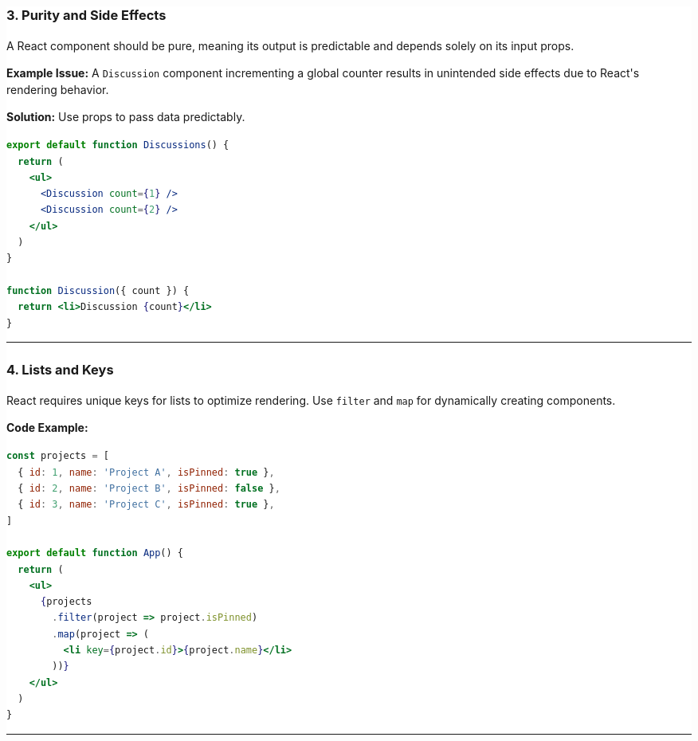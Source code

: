 
### 3. **Purity and Side Effects**

A React component should be pure, meaning its output is predictable and depends solely on its input props.

**Example Issue:** A `Discussion` component incrementing a global counter results in unintended side effects due to React's rendering behavior.

**Solution:** Use props to pass data predictably.

```jsx
export default function Discussions() {
  return (
    <ul>
      <Discussion count={1} />
      <Discussion count={2} />
    </ul>
  )
}

function Discussion({ count }) {
  return <li>Discussion {count}</li>
}
```

---

### 4. **Lists and Keys**

React requires unique keys for lists to optimize rendering. Use `filter` and `map` for dynamically creating components.

**Code Example:**

```jsx
const projects = [
  { id: 1, name: 'Project A', isPinned: true },
  { id: 2, name: 'Project B', isPinned: false },
  { id: 3, name: 'Project C', isPinned: true },
]

export default function App() {
  return (
    <ul>
      {projects
        .filter(project => project.isPinned)
        .map(project => (
          <li key={project.id}>{project.name}</li>
        ))}
    </ul>
  )
}
```

---